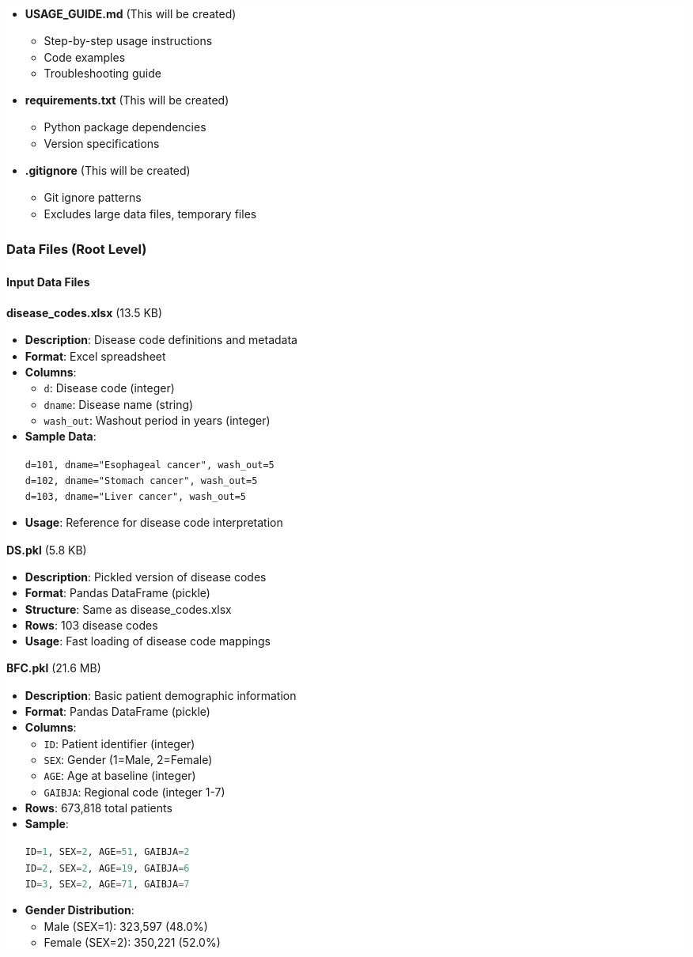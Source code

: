 - **USAGE_GUIDE.md** (This will be created)
  - Step-by-step usage instructions
  - Code examples
  - Troubleshooting guide

- **requirements.txt** (This will be created)
  - Python package dependencies
  - Version specifications

- **.gitignore** (This will be created)
  - Git ignore patterns
  - Excludes large data files, temporary files

### Data Files (Root Level)

#### Input Data Files

**disease_codes.xlsx** (13.5 KB)
- **Description**: Disease code definitions and metadata
- **Format**: Excel spreadsheet
- **Columns**:
  - `d`: Disease code (integer)
  - `dname`: Disease name (string)
  - `wash_out`: Washout period in years (integer)
- **Sample Data**:
  ```
  d=101, dname="Esophageal cancer", wash_out=5
  d=102, dname="Stomach cancer", wash_out=5
  d=103, dname="Liver cancer", wash_out=5
  ```
- **Usage**: Reference for disease code interpretation

**DS.pkl** (5.8 KB)
- **Description**: Pickled version of disease codes
- **Format**: Pandas DataFrame (pickle)
- **Structure**: Same as disease_codes.xlsx
- **Rows**: 103 disease codes
- **Usage**: Fast loading of disease code mappings

**BFC.pkl** (21.6 MB)
- **Description**: Basic patient demographic information
- **Format**: Pandas DataFrame (pickle)
- **Columns**:
  - `ID`: Patient identifier (integer)
  - `SEX`: Gender (1=Male, 2=Female)
  - `AGE`: Age at baseline (integer)
  - `GAIBJA`: Regional code (integer 1-7)
- **Rows**: 673,818 total patients
- **Sample**:
  ```python
  ID=1, SEX=2, AGE=51, GAIBJA=2
  ID=2, SEX=2, AGE=19, GAIBJA=6
  ID=3, SEX=2, AGE=71, GAIBJA=7
  ```
- **Gender Distribution**:
  - Male (SEX=1): 323,597 (48.0%)
  - Female (SEX=2): 350,221 (52.0%)
